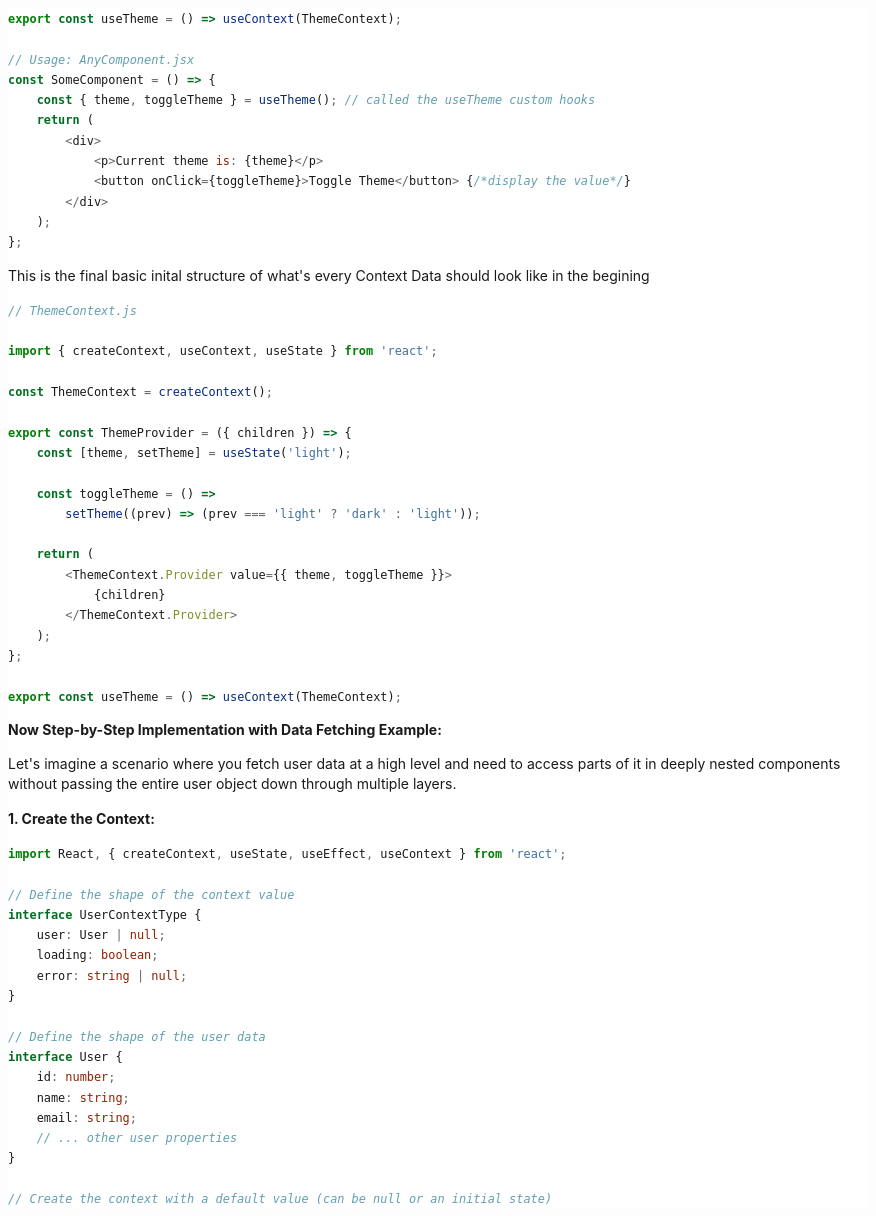 ```javascript
export const useTheme = () => useContext(ThemeContext);

// Usage: AnyComponent.jsx
const SomeComponent = () => {
	const { theme, toggleTheme } = useTheme(); // called the useTheme custom hooks
	return (
		<div>
			<p>Current theme is: {theme}</p>
			<button onClick={toggleTheme}>Toggle Theme</button> {/*display the value*/}
		</div>
	);
};
```

This is the final basic inital structure of what's every Context Data should look like in the begining

```typescript tsx
// ThemeContext.js

import { createContext, useContext, useState } from 'react';

const ThemeContext = createContext();

export const ThemeProvider = ({ children }) => {
	const [theme, setTheme] = useState('light');

	const toggleTheme = () =>
		setTheme((prev) => (prev === 'light' ? 'dark' : 'light'));

	return (
		<ThemeContext.Provider value={{ theme, toggleTheme }}>
			{children}
		</ThemeContext.Provider>
	);
};

export const useTheme = () => useContext(ThemeContext);
```

**Now Step-by-Step Implementation with Data Fetching Example:**

Let's imagine a scenario where you fetch user data at a high level and need to access parts of it in deeply nested components without passing the entire user object down through multiple layers.

**1. Create the Context:**

```typescript jsx
import React, { createContext, useState, useEffect, useContext } from 'react';

// Define the shape of the context value
interface UserContextType {
	user: User | null;
	loading: boolean;
	error: string | null;
}

// Define the shape of the user data
interface User {
	id: number;
	name: string;
	email: string;
	// ... other user properties
}

// Create the context with a default value (can be null or an initial state)
```